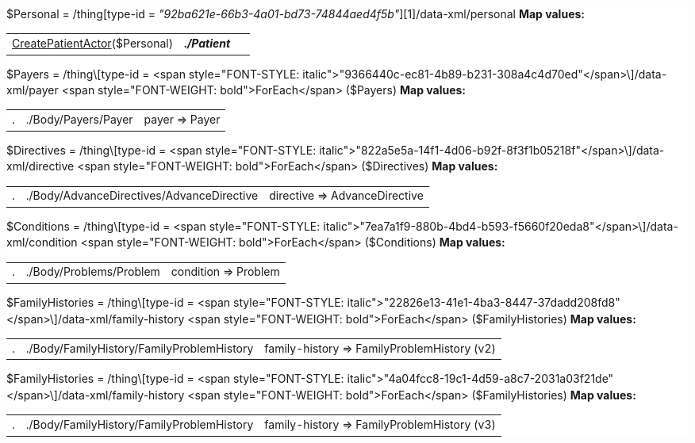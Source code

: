 $Personal = /thing\[type-id = <span style="FONT-STYLE: italic">"92ba621e-66b3-4a01-bd73-74844aed4f5b"</span>\]\[1\]/data-xml/personal
<span style="FONT-WEIGHT: bold">Map values:</span>
 
|                                                                                              |                                                                      |     |
|----------------------------------------------------------------------------------------------|----------------------------------------------------------------------|-----|
| [CreatePatientActor](https://msdn.microsoft.com/ee663896.aspx#CreatePatientActor)($Personal) | <span style="FONT-WEIGHT: bold; FONT-STYLE: italic">./Patient</span> |     |

$Payers = /thing\[type-id = <span style="FONT-STYLE: italic">"9366440c-ec81-4b89-b231-308a4c4d70ed"</span>\]/data-xml/payer
<span style="FONT-WEIGHT: bold">ForEach</span> ($Payers)
<span style="FONT-WEIGHT: bold">Map values:</span>
 
|     |                     |                   |
|-----|---------------------|-------------------|
| .   | ./Body/Payers/Payer | payer =&gt; Payer |

$Directives = /thing\[type-id = <span style="FONT-STYLE: italic">"822a5e5a-14f1-4d06-b92f-8f3f1b05218f"</span>\]/data-xml/directive
<span style="FONT-WEIGHT: bold">ForEach</span> ($Directives)
<span style="FONT-WEIGHT: bold">Map values:</span>
 
|     |                                           |                                  |
|-----|-------------------------------------------|----------------------------------|
| .   | ./Body/AdvanceDirectives/AdvanceDirective | directive =&gt; AdvanceDirective |

$Conditions = /thing\[type-id = <span style="FONT-STYLE: italic">"7ea7a1f9-880b-4bd4-b593-f5660f20eda8"</span>\]/data-xml/condition
<span style="FONT-WEIGHT: bold">ForEach</span> ($Conditions)
<span style="FONT-WEIGHT: bold">Map values:</span>
 
|     |                         |                         |
|-----|-------------------------|-------------------------|
| .   | ./Body/Problems/Problem | condition =&gt; Problem |

$FamilyHistories = /thing\[type-id = <span style="FONT-STYLE: italic">"22826e13-41e1-4ba3-8447-37dadd208fd8"</span>\]/data-xml/family-history
<span style="FONT-WEIGHT: bold">ForEach</span> ($FamilyHistories)
<span style="FONT-WEIGHT: bold">Map values:</span>
 
|     |                                           |                                                |
|-----|-------------------------------------------|------------------------------------------------|
| .   | ./Body/FamilyHistory/FamilyProblemHistory | family-history =&gt; FamilyProblemHistory (v2) |

$FamilyHistories = /thing\[type-id = <span style="FONT-STYLE: italic">"4a04fcc8-19c1-4d59-a8c7-2031a03f21de"</span>\]/data-xml/family-history
<span style="FONT-WEIGHT: bold">ForEach</span> ($FamilyHistories)
<span style="FONT-WEIGHT: bold">Map values:</span>
 
|     |                                           |                                                |
|-----|-------------------------------------------|------------------------------------------------|
| .   | ./Body/FamilyHistory/FamilyProblemHistory | family-history =&gt; FamilyProblemHistory (v3) |
